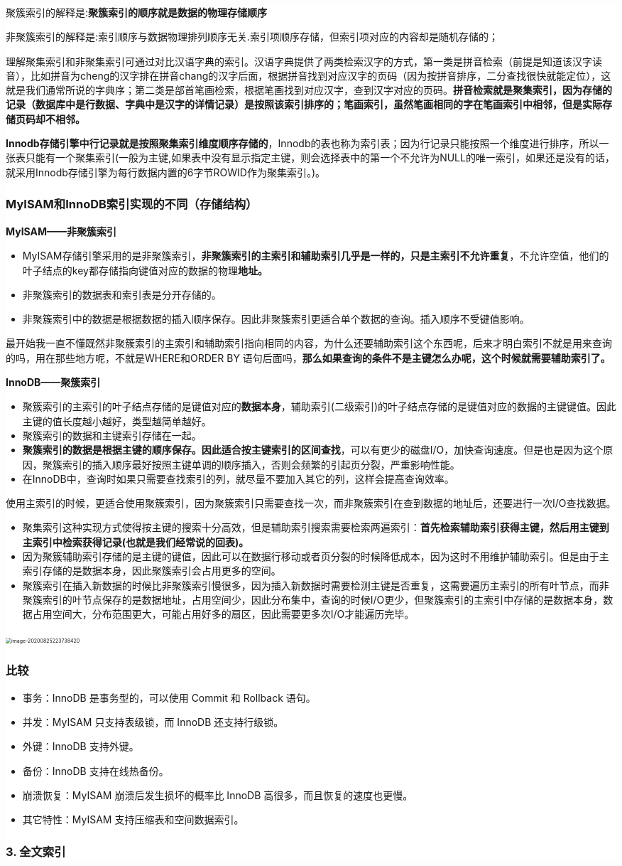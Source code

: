 聚簇索引的解释是:**聚簇索引的顺序就是数据的物理存储顺序**

非聚簇索引的解释是:索引顺序与数据物理排列顺序无关.索引项顺序存储，但索引项对应的内容却是随机存储的；

理解聚集索引和非聚集索引可通过对比汉语字典的索引。汉语字典提供了两类检索汉字的方式，第一类是拼音检索（前提是知道该汉字读音），比如拼音为cheng的汉字排在拼音chang的汉字后面，根据拼音找到对应汉字的页码（因为按拼音排序，二分查找很快就能定位），这就是我们通常所说的字典序；第二类是部首笔画检索，根据笔画找到对应汉字，查到汉字对应的页码。**拼音检索就是聚集索引，因为存储的记录（数据库中是行数据、字典中是汉字的详情记录）是按照该索引排序的；笔画索引，虽然笔画相同的字在笔画索引中相邻，但是实际存储页码却不相邻。**

**Innodb存储引擎中行记录就是按照聚集索引维度顺序存储的**，Innodb的表也称为索引表；因为行记录只能按照一个维度进行排序，所以一张表只能有一个聚集索引(一般为主键,如果表中没有显示指定主键，则会选择表中的第一个不允许为NULL的唯一索引，如果还是没有的话，就采用Innodb存储引擎为每行数据内置的6字节ROWID作为聚集索引。)。

### MyISAM和InnoDB索引实现的不同（存储结构）

**MyISAM——非聚簇索引**

- MyISAM存储引擎采用的是非聚簇索引，**非聚簇索引的主索引和辅助索引几乎是一样的，只是主索引不允许重复**，不允许空值，他们的叶子结点的key都存储指向键值对应的数据的物理**地址。**

- 非聚簇索引的数据表和索引表是分开存储的。

- 非聚簇索引中的数据是根据数据的插入顺序保存。因此非聚簇索引更适合单个数据的查询。插入顺序不受键值影响。

  

最开始我一直不懂既然非聚簇索引的主索引和辅助索引指向相同的内容，为什么还要辅助索引这个东西呢，后来才明白索引不就是用来查询的吗，用在那些地方呢，不就是WHERE和ORDER BY 语句后面吗，**那么如果查询的条件不是主键怎么办呢，这个时候就需要辅助索引了。**

**InnoDB——聚簇索引**

- 聚簇索引的主索引的叶子结点存储的是键值对应的**数据本身**，辅助索引(二级索引)的叶子结点存储的是键值对应的数据的主键键值。因此主键的值长度越小越好，类型越简单越好。
- 聚簇索引的数据和主键索引存储在一起。
- **聚簇索引的数据是根据主键的顺序保存。因此适合按主键索引的区间查找**，可以有更少的磁盘I/O，加快查询速度。但是也是因为这个原因，聚簇索引的插入顺序最好按照主键单调的顺序插入，否则会频繁的引起页分裂，严重影响性能。
- 在InnoDB中，查询时如果只需要查找索引的列，就尽量不要加入其它的列，这样会提高查询效率。

使用主索引的时候，更适合使用聚簇索引，因为聚簇索引只需要查找一次，而非聚簇索引在查到数据的地址后，还要进行一次I/O查找数据。

- 聚集索引这种实现方式使得按主键的搜索十分高效，但是辅助索引搜索需要检索两遍索引：**首先检索辅助索引获得主键，然后用主键到主索引中检索获得记录(也就是我们经常说的回表)。**
- 因为聚簇辅助索引存储的是主键的键值，因此可以在数据行移动或者页分裂的时候降低成本，因为这时不用维护辅助索引。但是由于主索引存储的是数据本身，因此聚簇索引会占用更多的空间。
- 聚簇索引在插入新数据的时候比非聚簇索引慢很多，因为插入新数据时需要检测主键是否重复，这需要遍历主索引的所有叶节点，而非聚簇索引的叶节点保存的是数据地址，占用空间少，因此分布集中，查询的时候I/O更少，但聚簇索引的主索引中存储的是数据本身，数据占用空间大，分布范围更大，可能占用好多的扇区，因此需要更多次I/O才能遍历完毕。

<img src="C:\Users\zhouz\AppData\Roaming\Typora\typora-user-images\image-20200825223738420.png" alt="image-20200825223738420" style="zoom: 50%;" />

### 比较

- 事务：InnoDB 是事务型的，可以使用 Commit 和 Rollback 语句。

- 并发：MyISAM 只支持表级锁，而 InnoDB 还支持行级锁。

- 外键：InnoDB 支持外键。

- 备份：InnoDB 支持在线热备份。

- 崩溃恢复：MyISAM 崩溃后发生损坏的概率比 InnoDB 高很多，而且恢复的速度也更慢。

- 其它特性：MyISAM 支持压缩表和空间数据索引。



### 3. 全文索引
